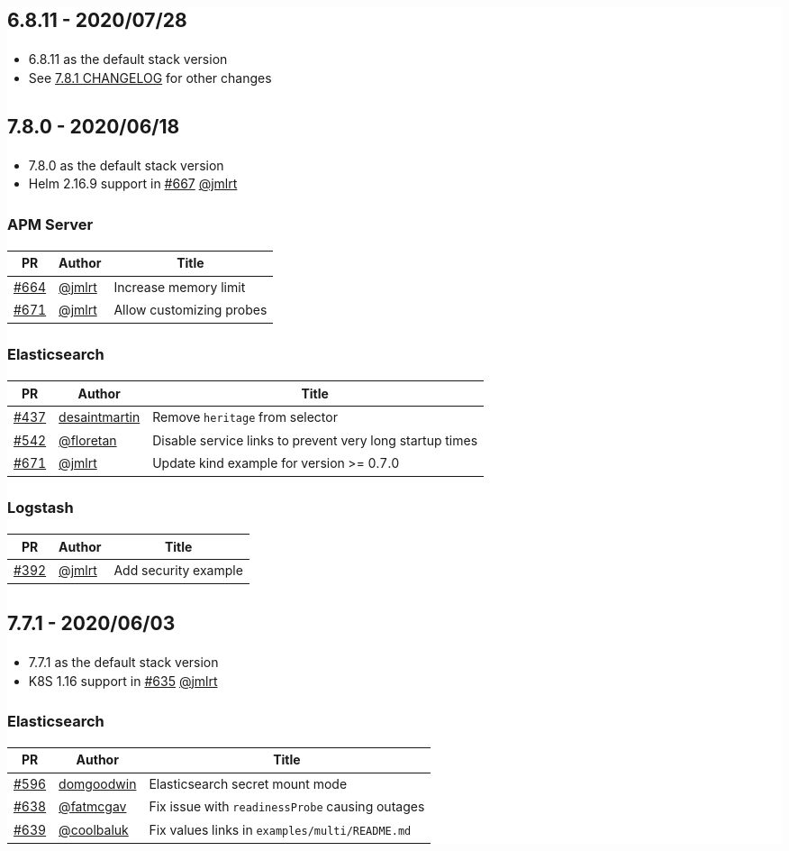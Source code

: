 
## 6.8.11 - 2020/07/28

* 6.8.11 as the default stack version
* See [7.8.1 CHANGELOG](#781---20200728) for other changes


## 7.8.0 - 2020/06/18

* 7.8.0 as the default stack version
* Helm 2.16.9 support in [#667](https://github.com/elastic/helm-charts/pull/667) [@jmlrt](https://github.com/jmlrt)


### APM Server

| PR                                                      | Author                             | Title                    |
|---------------------------------------------------------|------------------------------------|--------------------------|
| [#664](https://github.com/elastic/helm-charts/pull/664) | [@jmlrt](https://github.com/jmlrt) | Increase memory limit    |
| [#671](https://github.com/elastic/helm-charts/pull/671) | [@jmlrt](https://github.com/jmlrt) | Allow customizing probes |


### Elasticsearch

| PR                                                      | Author                                            | Title                                                    |
|---------------------------------------------------------|---------------------------------------------------|----------------------------------------------------------|
| [#437](https://github.com/elastic/helm-charts/pull/437) | [desaintmartin](https://github.com/desaintmartin) | Remove `heritage` from selector                          |
| [#542](https://github.com/elastic/helm-charts/pull/542) | [@floretan](https://github.com/floretan)          | Disable service links to prevent very long startup times |
| [#671](https://github.com/elastic/helm-charts/pull/671) | [@jmlrt](https://github.com/jmlrt)                | Update kind example for version >= 0.7.0                 |


### Logstash

| PR                                                      | Author                             | Title                |
|---------------------------------------------------------|------------------------------------|----------------------|
| [#392](https://github.com/elastic/helm-charts/pull/392) | [@jmlrt](https://github.com/jmlrt) | Add security example |


## 7.7.1 - 2020/06/03

* 7.7.1 as the default stack version
* K8S 1.16 support in [#635](https://github.com/elastic/helm-charts/pull/635) [@jmlrt](https://github.com/jmlrt)


### Elasticsearch

| PR                                                      | Author                                      | Title                                           |
|---------------------------------------------------------|---------------------------------------------|-------------------------------------------------|
| [#596](https://github.com/elastic/helm-charts/pull/596) | [domgoodwin](https://github.com/domgoodwin) | Elasticsearch secret mount mode                 |
| [#638](https://github.com/elastic/helm-charts/pull/638) | [@fatmcgav](https://github.com/fatmcgav)    | Fix issue with `readinessProbe` causing outages |
| [#639](https://github.com/elastic/helm-charts/pull/639) | [@coolbaluk](https://github.com/coolbaluk)  | Fix values links in `examples/multi/README.md`  |
